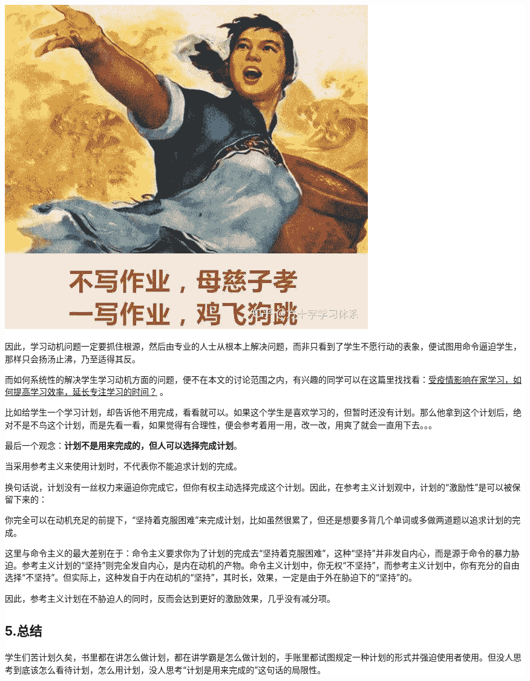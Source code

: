 ![](img/3ed685088ce45a96a4349f0719c80e21.png)

因此，学习动机问题一定要抓住根源，然后由专业的人士从根本上解决问题，而非只看到了学生不愿行动的表象，便试图用命令逼迫学生，那样只会扬汤止沸，乃至适得其反。

而如何系统性的解决学生学习动机方面的问题，便不在本文的讨论范围之内，有兴趣的同学可以在这篇里找找看：[受疫情影响在家学习，如何提高学习效率，延长专注学习的时间？](https://www.zhihu.com/question/370957284/answer/1027300586) 。

比如给学生一个学习计划，却告诉他不用完成，看看就可以。如果这个学生是喜欢学习的，但暂时还没有计划。那么他拿到这个计划后，绝对不是不鸟这个计划，而是先看一看，如果觉得有合理性，便会参考着用一用，改一改，用爽了就会一直用下去。。。

最后一个观念：**计划不是用来完成的，但人可以选择完成计划**。

当采用参考主义来使用计划时，不代表你不能追求计划的完成。

换句话说，计划没有一丝权力来逼迫你完成它，但你有权主动选择完成这个计划。因此，在参考主义计划观中，计划的“激励性”是可以被保留下来的：

你完全可以在动机充足的前提下，“坚持着克服困难”来完成计划，比如虽然很累了，但还是想要多背几个单词或多做两道题以追求计划的完成。

这里与命令主义的最大差别在于：命令主义要求你为了计划的完成去“坚持着克服困难”，这种“坚持”并非发自内心，而是源于命令的暴力胁迫。参考主义计划的“坚持”则完全发自内心，是内在动机的产物。命令主义计划中，你无权“不坚持”，而参考主义计划中，你有充分的自由选择“不坚持”。但实际上，这种发自于内在动机的“坚持”，其时长，效果，一定是由于外在胁迫下的“坚持”的。

因此，参考主义计划在不胁迫人的同时，反而会达到更好的激励效果，几乎没有减分项。

## 5.总结

学生们苦计划久矣，书里都在讲怎么做计划，都在讲学霸是怎么做计划的，手账里都试图规定一种计划的形式并强迫使用者使用。但没人思考到底该怎么看待计划，怎么用计划，没人思考“计划是用来完成的”这句话的局限性。
